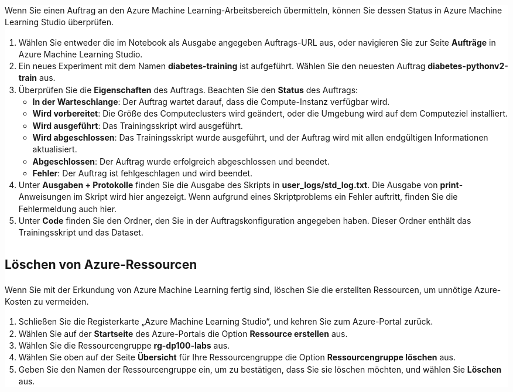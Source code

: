 Wenn Sie einen Auftrag an den Azure Machine Learning-Arbeitsbereich übermitteln, können Sie dessen Status in Azure Machine Learning Studio überprüfen.

1. Wählen Sie entweder die im Notebook als Ausgabe angegeben Auftrags-URL aus, oder navigieren Sie zur Seite **Aufträge** in Azure Machine Learning Studio.
1. Ein neues Experiment mit dem Namen **diabetes-training** ist aufgeführt. Wählen Sie den neuesten Auftrag **diabetes-pythonv2-train** aus.
1. Überprüfen Sie die **Eigenschaften** des Auftrags. Beachten Sie den **Status** des Auftrags:
    - **In der Warteschlange**: Der Auftrag wartet darauf, dass die Compute-Instanz verfügbar wird.
    - **Wird vorbereitet**: Die Größe des Computeclusters wird geändert, oder die Umgebung wird auf dem Computeziel installiert.
    - **Wird ausgeführt**: Das Trainingsskript wird ausgeführt.
    - **Wird abgeschlossen**: Das Trainingsskript wurde ausgeführt, und der Auftrag wird mit allen endgültigen Informationen aktualisiert.
    - **Abgeschlossen**: Der Auftrag wurde erfolgreich abgeschlossen und beendet.
    - **Fehler**: Der Auftrag ist fehlgeschlagen und wird beendet.
1. Unter **Ausgaben + Protokolle** finden Sie die Ausgabe des Skripts in **user_logs/std_log.txt**. Die Ausgabe von **print**-Anweisungen im Skript wird hier angezeigt. Wenn aufgrund eines Skriptproblems ein Fehler auftritt, finden Sie die Fehlermeldung auch hier.
1. Unter **Code** finden Sie den Ordner, den Sie in der Auftragskonfiguration angegeben haben. Dieser Ordner enthält das Trainingsskript und das Dataset.

## Löschen von Azure-Ressourcen

Wenn Sie mit der Erkundung von Azure Machine Learning fertig sind, löschen Sie die erstellten Ressourcen, um unnötige Azure-Kosten zu vermeiden.

1. Schließen Sie die Registerkarte „Azure Machine Learning Studio“, und kehren Sie zum Azure-Portal zurück.
1. Wählen Sie auf der **Startseite** des Azure-Portals die Option **Ressource erstellen** aus.
1. Wählen Sie die Ressourcengruppe **rg-dp100-labs** aus.
1. Wählen Sie oben auf der Seite **Übersicht** für Ihre Ressourcengruppe die Option **Ressourcengruppe löschen** aus. 
1. Geben Sie den Namen der Ressourcengruppe ein, um zu bestätigen, dass Sie sie löschen möchten, und wählen Sie **Löschen** aus.
